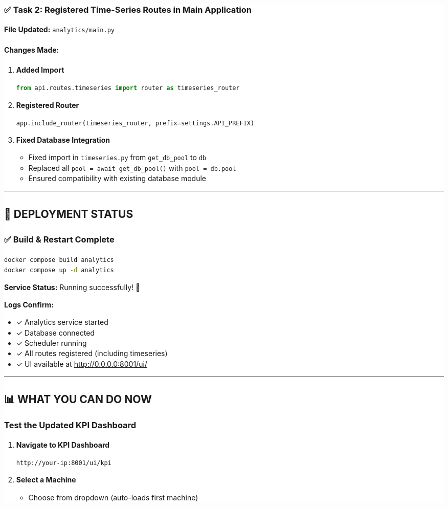 
### ✅ Task 2: Registered Time-Series Routes in Main Application

**File Updated:** `analytics/main.py`

#### Changes Made:

1. **Added Import**
   ```python
   from api.routes.timeseries import router as timeseries_router
   ```

2. **Registered Router**
   ```python
   app.include_router(timeseries_router, prefix=settings.API_PREFIX)
   ```

3. **Fixed Database Integration**
   - Fixed import in `timeseries.py` from `get_db_pool` to `db`
   - Replaced all `pool = await get_db_pool()` with `pool = db.pool`
   - Ensured compatibility with existing database module

---

## 🚀 DEPLOYMENT STATUS

### ✅ Build & Restart Complete
```bash
docker compose build analytics
docker compose up -d analytics
```

**Service Status:** Running successfully! 🎉

**Logs Confirm:**
- ✓ Analytics service started
- ✓ Database connected
- ✓ Scheduler running
- ✓ All routes registered (including timeseries)
- ✓ UI available at http://0.0.0.0:8001/ui/

---

## 📊 WHAT YOU CAN DO NOW

### Test the Updated KPI Dashboard

1. **Navigate to KPI Dashboard**
   ```
   http://your-ip:8001/ui/kpi
   ```

2. **Select a Machine**
   - Choose from dropdown (auto-loads first machine)

